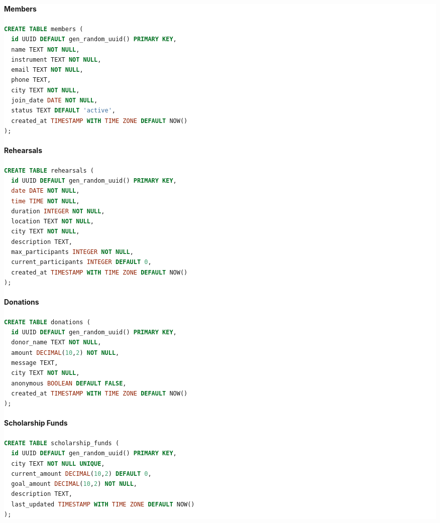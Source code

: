 ```sql
```

#### Members
```sql
CREATE TABLE members (
  id UUID DEFAULT gen_random_uuid() PRIMARY KEY,
  name TEXT NOT NULL,
  instrument TEXT NOT NULL,
  email TEXT NOT NULL,
  phone TEXT,
  city TEXT NOT NULL,
  join_date DATE NOT NULL,
  status TEXT DEFAULT 'active',
  created_at TIMESTAMP WITH TIME ZONE DEFAULT NOW()
);
```

#### Rehearsals
```sql
CREATE TABLE rehearsals (
  id UUID DEFAULT gen_random_uuid() PRIMARY KEY,
  date DATE NOT NULL,
  time TIME NOT NULL,
  duration INTEGER NOT NULL,
  location TEXT NOT NULL,
  city TEXT NOT NULL,
  description TEXT,
  max_participants INTEGER NOT NULL,
  current_participants INTEGER DEFAULT 0,
  created_at TIMESTAMP WITH TIME ZONE DEFAULT NOW()
);
```

#### Donations
```sql
CREATE TABLE donations (
  id UUID DEFAULT gen_random_uuid() PRIMARY KEY,
  donor_name TEXT NOT NULL,
  amount DECIMAL(10,2) NOT NULL,
  message TEXT,
  city TEXT NOT NULL,
  anonymous BOOLEAN DEFAULT FALSE,
  created_at TIMESTAMP WITH TIME ZONE DEFAULT NOW()
);
```

#### Scholarship Funds
```sql
CREATE TABLE scholarship_funds (
  id UUID DEFAULT gen_random_uuid() PRIMARY KEY,
  city TEXT NOT NULL UNIQUE,
  current_amount DECIMAL(10,2) DEFAULT 0,
  goal_amount DECIMAL(10,2) NOT NULL,
  description TEXT,
  last_updated TIMESTAMP WITH TIME ZONE DEFAULT NOW()
);
```
